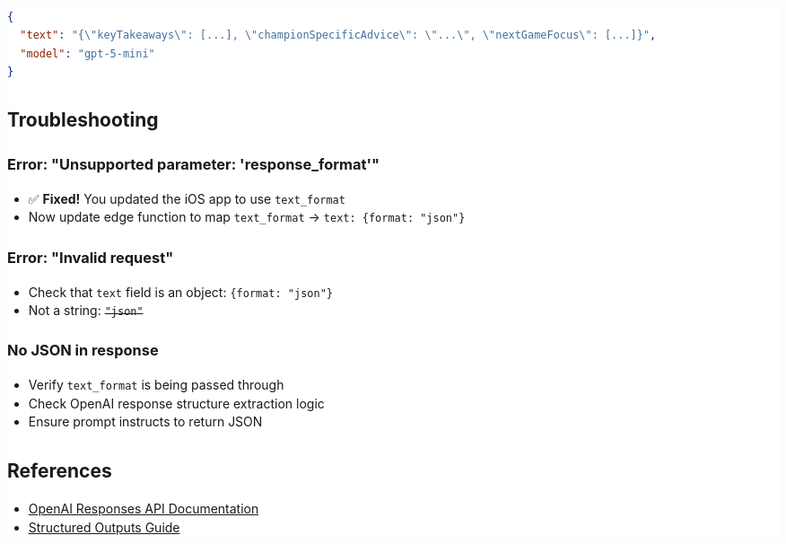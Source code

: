```json
{
  "text": "{\"keyTakeaways\": [...], \"championSpecificAdvice\": \"...\", \"nextGameFocus\": [...]}",
  "model": "gpt-5-mini"
}
```

## Troubleshooting

### Error: "Unsupported parameter: 'response_format'"
- ✅ **Fixed!** You updated the iOS app to use `text_format`
- Now update edge function to map `text_format` → `text: {format: "json"}`

### Error: "Invalid request"
- Check that `text` field is an object: `{format: "json"}`
- Not a string: ~~`"json"`~~

### No JSON in response
- Verify `text_format` is being passed through
- Check OpenAI response structure extraction logic
- Ensure prompt instructs to return JSON

## References

- [OpenAI Responses API Documentation](https://platform.openai.com/docs/api-reference/responses/create)
- [Structured Outputs Guide](https://platform.openai.com/docs/guides/structured-outputs)

